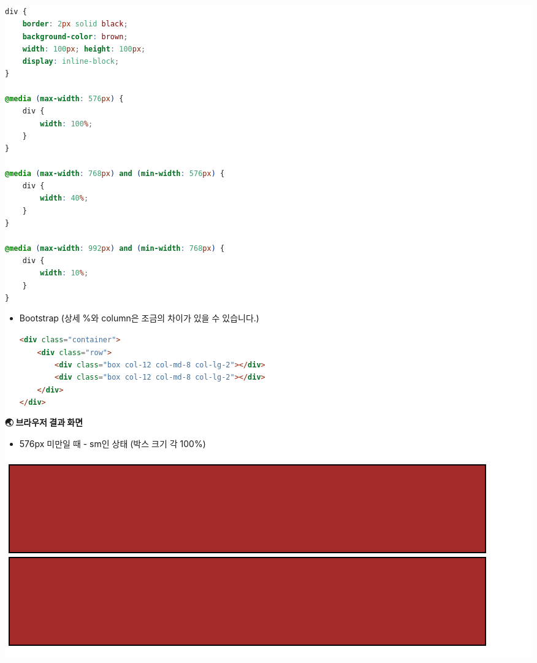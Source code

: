   ```css
  div {
      border: 2px solid black;
      background-color: brown;
      width: 100px; height: 100px;
      display: inline-block;
  }
  
  @media (max-width: 576px) {
      div {
          width: 100%;
      }
  }
  
  @media (max-width: 768px) and (min-width: 576px) {
      div {
          width: 40%;
      }
  }
  
  @media (max-width: 992px) and (min-width: 768px) {
      div {
          width: 10%;
      }
  }
  ```



- Bootstrap (상세 %와 column은 조금의 차이가 있을 수 있습니다.)

  ```html
  <div class="container">
      <div class="row">
          <div class="box col-12 col-md-8 col-lg-2"></div>
          <div class="box col-12 col-md-8 col-lg-2"></div>
      </div>  
  </div>
  ```



**🌏 브라우저 결과 화면**

- 576px 미만일 때 - sm인 상태 (박스 크기 각 100%)

<img src="README.assets/image-20210205094209789.png" alt="image-20210205094209789"  />
